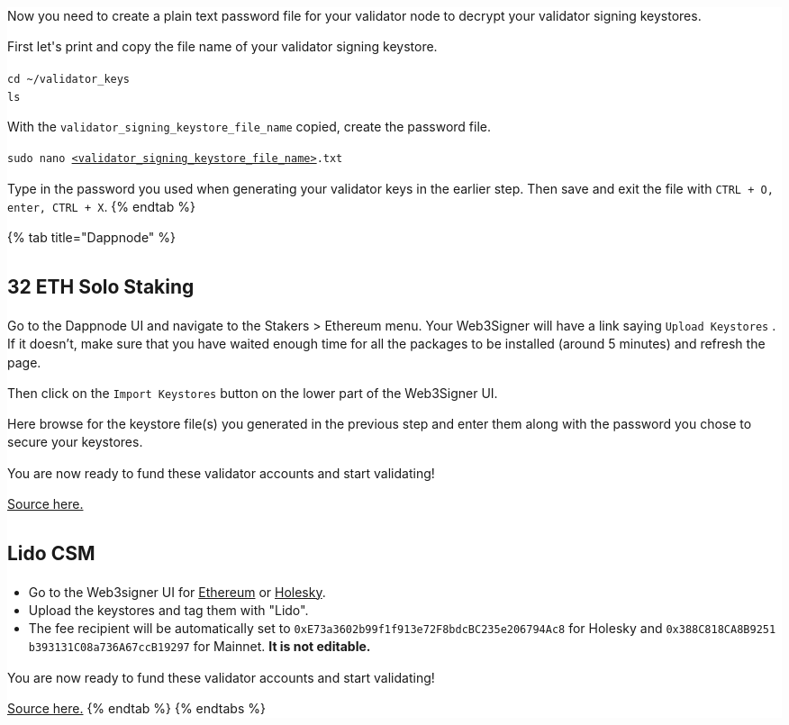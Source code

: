 Now you need to create a plain text password file for your validator node to decrypt your validator signing keystores.

First let's print and copy the file name of your validator signing keystore.

```
cd ~/validator_keys
ls
```

With the `validator_signing_keystore_file_name` copied, create the password file.

<pre><code>sudo nano <a data-footnote-ref href="#user-content-fn-1">&#x3C;validator_signing_keystore_file_name></a>.txt
</code></pre>

Type in the password you used when generating your validator keys in the earlier step. Then save and exit the file with `CTRL + O, enter, CTRL + X`.
{% endtab %}

{% tab title="Dappnode" %}
## 32 ETH Solo Staking

Go to the Dappnode UI and navigate to the Stakers > Ethereum menu. Your Web3Signer will have a link saying `Upload Keystores` . If it doesn’t, make sure that you have waited enough time for all the packages to be installed (around 5 minutes) and refresh the page.

Then click on the `Import Keystores` button on the lower part of the Web3Signer UI.

Here browse for the keystore file(s) you generated in the previous step and enter them along with the password you chose to secure your keystores.

You are now ready to fund these validator accounts and start validating!

[Source here.](https://docs.dappnode.io/docs/user/staking/ethereum/solo/mainnet)

## Lido CSM

* Go to the Web3signer UI for [Ethereum](http://brain.web3signer.dappnode/) or [Holesky](http://brain.web3signer-holesky.dappnode/).
* Upload the keystores and tag them with "Lido".
* The fee recipient will be automatically set to `0xE73a3602b99f1f913e72F8bdcBC235e206794Ac8` for Holesky and `0x388C818CA8B9251b393131C08a736A67ccB19297` for Mainnet. **It is not editable.**

You are now ready to fund these validator accounts and start validating!

[Source here.](https://docs.dappnode.io/docs/user/staking/ethereum/lsd-pools/lido)
{% endtab %}
{% endtabs %}

[^1]: 
